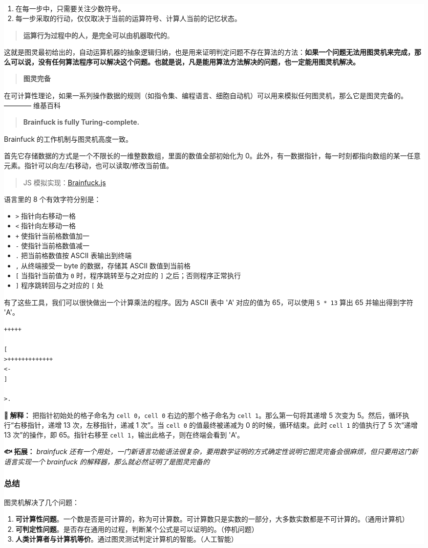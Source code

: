 1. 在每一步中，只需要关注少数符号。
2. 每一步采取的行动，仅仅取决于当前的运算符号、计算人当前的记忆状态。

> **运算行为过程中的人，是完全可以由机器取代的**。

这就是图灵最初给出的，自动运算机器的抽象逻辑归纳，也是用来证明判定问题不存在算法的方法：**如果一个问题无法用图灵机来完成，那么可以说，没有任何算法程序可以解决这个问题。也就是说，凡是能用算法方法解决的问题，也一定能用图灵机解决。**

> **图灵完备**

在可计算性理论，如果一系列操作数据的规则（如指令集、编程语言、细胞自动机）可以用来模拟任何图灵机，那么它是图灵完备的。———— 维基百科

> **Brainfuck is fully Turing-complete.**

Brainfuck 的工作机制与图灵机高度一致。

首先它存储数据的方式是一个不限长的一维整数数组，里面的数值全部初始化为 0。此外，有一数据指针，每一时刻都指向数组的某一任意元素。指针可以向左/右移动，也可以读取/修改当前值。

> JS 模拟实现：[Brainfuck.js](brainfuck.js)

语言里的 8 个有效字符分别是：

- `>` 指针向右移动一格
- `<` 指针向左移动一格
- `+` 使指针当前格数值加一
- `-` 使指针当前格数值减一
- `.` 把当前格数值按 ASCII 表输出到终端
- `,` 从终端接受一 byte 的数据，存储其 ASCII 数值到当前格
- `[` 当指针当前值为 `0` 时，程序跳转至与之对应的 `]` 之后；否则程序正常执行
- `]` 程序跳转回与之对应的 `[` 处

有了这些工具，我们可以很快做出一个计算乘法的程序。因为 ASCII 表中 'A' 对应的值为 65，可以使用 `5 * 13` 算出 65 并输出得到字符 'A'。

```bf
+++++

[
>+++++++++++++
<-
]

>.
```

**👟 解释：** 把指针初始处的格子命名为 `cell 0`，`cell 0` 右边的那个格子命名为 `cell 1`。那么第一句将其递增 5 次变为 5。然后，循环执行“右移指针，递增 13 次，左移指针，递减 1 次”。当 `cell 0` 的值最终被递减为 0 的时候，循环结束。此时 `cell 1` 的值执行了 5 次“递增 13 次”的操作，即 65。指针右移至 `cell 1`，输出此格子，则在终端会看到 'A'。

**🐟 拓展：** *brainfuck 还有一个用处，一门新语言功能语法很复杂，要用数学证明的方式确定性说明它图灵完备会很麻烦，但只要用这门新语言实现一个 brainfuck 的解释器，那么就必然证明了是图灵完备的*

### 总结

图灵机解决了几个问题：

1. **可计算性问题**。一个数是否是可计算的，称为可计算数。可计算数只是实数的一部分，大多数实数都是不可计算的。（通用计算机）
2. **可判定性问题**。是否存在通用的过程，判断某个公式是可以证明的。（停机问题）
3. **人类计算者与计算机等价**。通过图灵测试判定计算机的智能。（人工智能）
